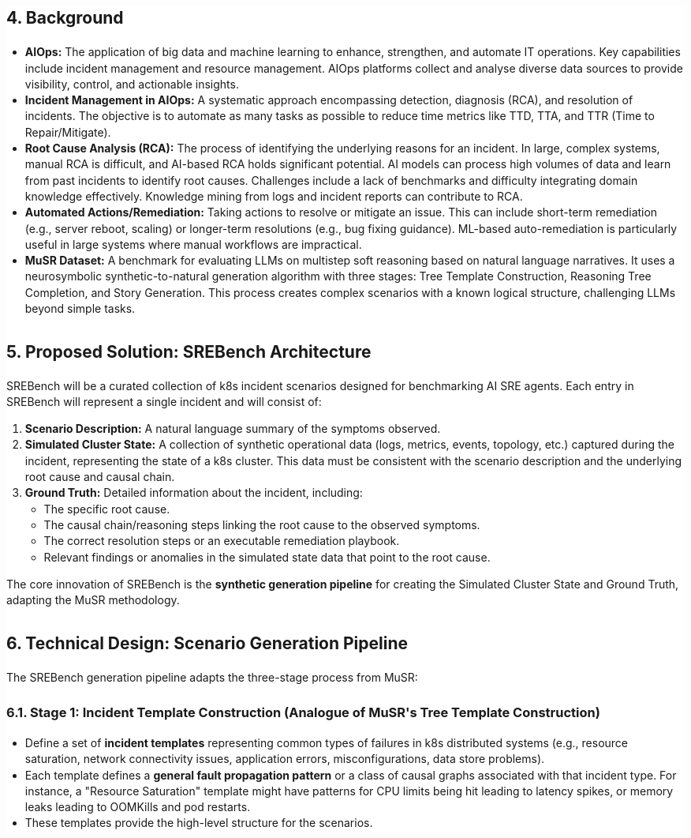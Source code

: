 ## 4. Background

*   **AIOps:** The application of big data and machine learning to enhance, strengthen, and automate IT operations. Key capabilities include incident management and resource management. AIOps platforms collect and analyse diverse data sources to provide visibility, control, and actionable insights.
*   **Incident Management in AIOps:** A systematic approach encompassing detection, diagnosis (RCA), and resolution of incidents. The objective is to automate as many tasks as possible to reduce time metrics like TTD, TTA, and TTR (Time to Repair/Mitigate).
*   **Root Cause Analysis (RCA):** The process of identifying the underlying reasons for an incident. In large, complex systems, manual RCA is difficult, and AI-based RCA holds significant potential. AI models can process high volumes of data and learn from past incidents to identify root causes. Challenges include a lack of benchmarks and difficulty integrating domain knowledge effectively. Knowledge mining from logs and incident reports can contribute to RCA.
*   **Automated Actions/Remediation:** Taking actions to resolve or mitigate an issue. This can include short-term remediation (e.g., server reboot, scaling) or longer-term resolutions (e.g., bug fixing guidance). ML-based auto-remediation is particularly useful in large systems where manual workflows are impractical.
*   **MuSR Dataset:** A benchmark for evaluating LLMs on multistep soft reasoning based on natural language narratives. It uses a neurosymbolic synthetic-to-natural generation algorithm with three stages: Tree Template Construction, Reasoning Tree Completion, and Story Generation. This process creates complex scenarios with a known logical structure, challenging LLMs beyond simple tasks.

## 5. Proposed Solution: SREBench Architecture

SREBench will be a curated collection of k8s incident scenarios designed for benchmarking AI SRE agents. Each entry in SREBench will represent a single incident and will consist of:

1.  **Scenario Description:** A natural language summary of the symptoms observed.
2.  **Simulated Cluster State:** A collection of synthetic operational data (logs, metrics, events, topology, etc.) captured during the incident, representing the state of a k8s cluster. This data must be consistent with the scenario description and the underlying root cause and causal chain.
3.  **Ground Truth:** Detailed information about the incident, including:
    *   The specific root cause.
    *   The causal chain/reasoning steps linking the root cause to the observed symptoms.
    *   The correct resolution steps or an executable remediation playbook.
    *   Relevant findings or anomalies in the simulated state data that point to the root cause.

The core innovation of SREBench is the **synthetic generation pipeline** for creating the Simulated Cluster State and Ground Truth, adapting the MuSR methodology.

## 6. Technical Design: Scenario Generation Pipeline

The SREBench generation pipeline adapts the three-stage process from MuSR:

### 6.1. Stage 1: Incident Template Construction (Analogue of MuSR's Tree Template Construction)

*   Define a set of **incident templates** representing common types of failures in k8s distributed systems (e.g., resource saturation, network connectivity issues, application errors, misconfigurations, data store problems).
*   Each template defines a **general fault propagation pattern** or a class of causal graphs associated with that incident type. For instance, a "Resource Saturation" template might have patterns for CPU limits being hit leading to latency spikes, or memory leaks leading to OOMKills and pod restarts.
*   These templates provide the high-level structure for the scenarios.
